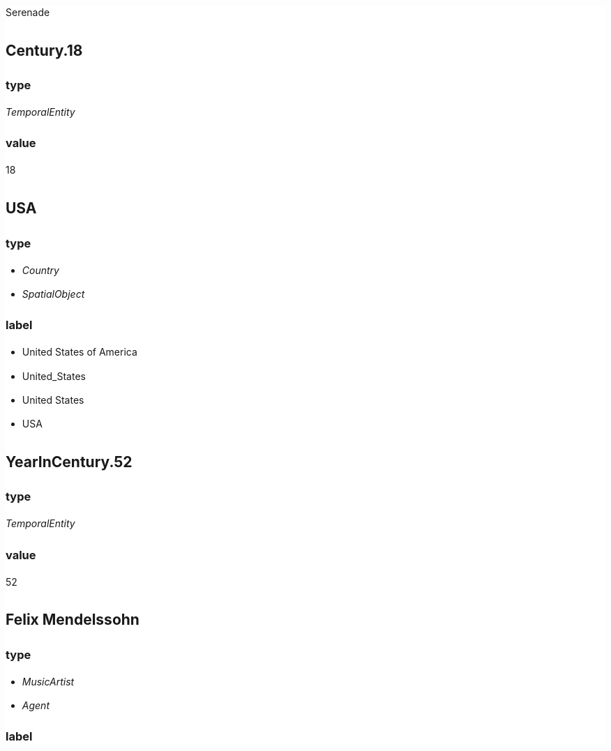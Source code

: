 
Serenade

## Century.18

### type


*TemporalEntity*

### value


18

## USA

### type

 - *Country*

 - *SpatialObject*

### label

 - United States of America

 - United_States

 - United States

 - USA

## YearInCentury.52

### type


*TemporalEntity*

### value


52

## Felix Mendelssohn

### type

 - *MusicArtist*

 - *Agent*

### label
